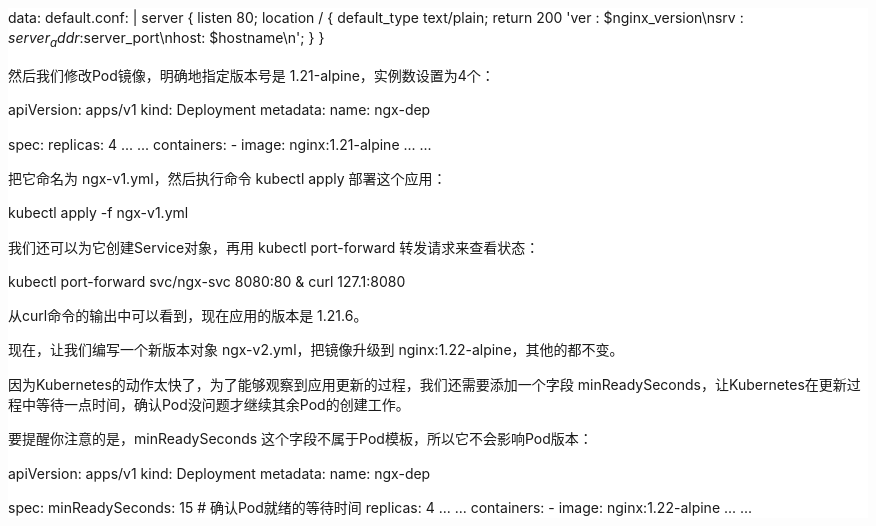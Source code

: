 data:
  default.conf: |
    server {
      listen 80;
      location / {
        default_type text/plain;
        return 200
          'ver : $nginx_version\nsrv : $server_addr:$server_port\nhost: $hostname\n';
      }
    }


然后我们修改Pod镜像，明确地指定版本号是 1.21-alpine，实例数设置为4个：

apiVersion: apps/v1
kind: Deployment
metadata:
  name: ngx-dep

spec:
  replicas: 4
  ... ...
      containers:
      - image: nginx:1.21-alpine
  ... ...


把它命名为 ngx-v1.yml，然后执行命令 kubectl apply 部署这个应用：

kubectl apply -f ngx-v1.yml


我们还可以为它创建Service对象，再用 kubectl port-forward 转发请求来查看状态：

kubectl port-forward svc/ngx-svc 8080:80 &
curl 127.1:8080




从curl命令的输出中可以看到，现在应用的版本是 1.21.6。

现在，让我们编写一个新版本对象 ngx-v2.yml，把镜像升级到 nginx:1.22-alpine，其他的都不变。

因为Kubernetes的动作太快了，为了能够观察到应用更新的过程，我们还需要添加一个字段 minReadySeconds，让Kubernetes在更新过程中等待一点时间，确认Pod没问题才继续其余Pod的创建工作。

要提醒你注意的是，minReadySeconds 这个字段不属于Pod模板，所以它不会影响Pod版本：

apiVersion: apps/v1
kind: Deployment
metadata:
  name: ngx-dep

spec:
  minReadySeconds: 15      # 确认Pod就绪的等待时间 
  replicas: 4
  ... ...
      containers:
      - image: nginx:1.22-alpine
  ... ...
